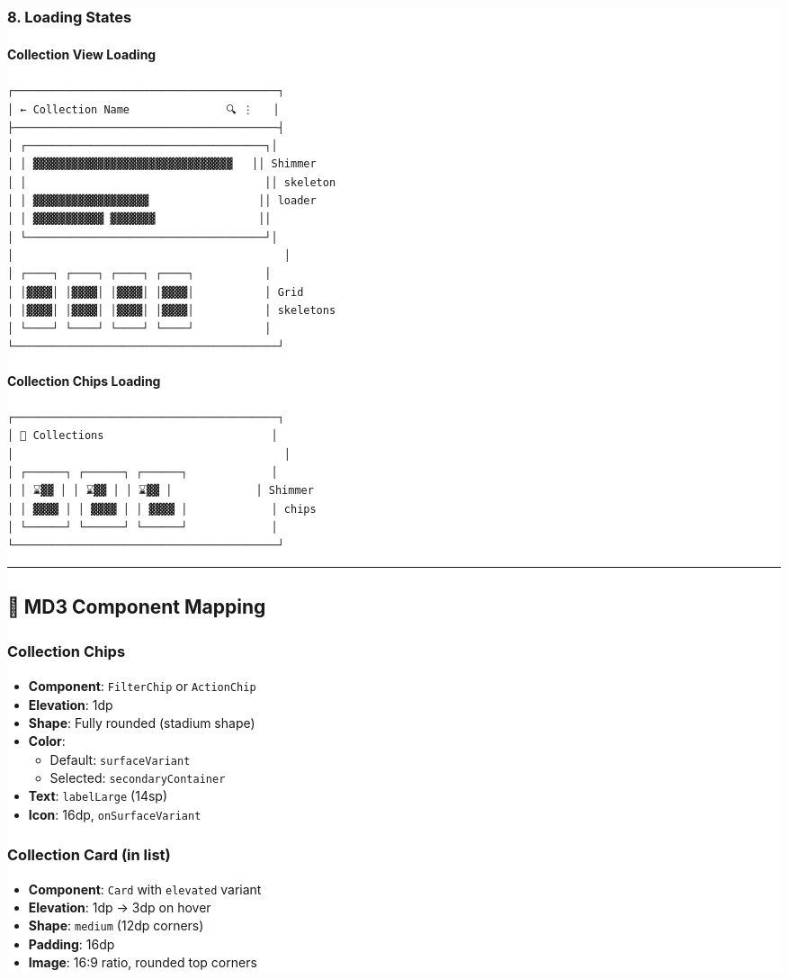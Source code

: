 
### 8. Loading States

#### Collection View Loading
```
┌─────────────────────────────────────────┐
│ ← Collection Name               🔍 ⋮   │
├─────────────────────────────────────────┤
│ ┌─────────────────────────────────────┐│
│ │ ▓▓▓▓▓▓▓▓▓▓▓▓▓▓▓▓▓▓▓▓▓▓▓▓▓▓▓▓▓▓▓   ││ Shimmer
│ │                                     ││ skeleton
│ │ ▓▓▓▓▓▓▓▓▓▓▓▓▓▓▓▓▓▓                 ││ loader
│ │ ▓▓▓▓▓▓▓▓▓▓▓ ▓▓▓▓▓▓▓                ││
│ └─────────────────────────────────────┘│
│                                          │
│ ┌────┐ ┌────┐ ┌────┐ ┌────┐           │
│ │▓▓▓▓│ │▓▓▓▓│ │▓▓▓▓│ │▓▓▓▓│           │ Grid
│ │▓▓▓▓│ │▓▓▓▓│ │▓▓▓▓│ │▓▓▓▓│           │ skeletons
│ └────┘ └────┘ └────┘ └────┘           │
└─────────────────────────────────────────┘
```

#### Collection Chips Loading
```
┌─────────────────────────────────────────┐
│ 📁 Collections                          │
│                                          │
│ ┌──────┐ ┌──────┐ ┌──────┐             │
│ │ ⌛▓▓ │ │ ⌛▓▓ │ │ ⌛▓▓ │             │ Shimmer
│ │ ▓▓▓▓ │ │ ▓▓▓▓ │ │ ▓▓▓▓ │             │ chips
│ └──────┘ └──────┘ └──────┘             │
└─────────────────────────────────────────┘
```

---

## 🎨 MD3 Component Mapping

### Collection Chips
- **Component**: `FilterChip` or `ActionChip`
- **Elevation**: 1dp
- **Shape**: Fully rounded (stadium shape)
- **Color**: 
  - Default: `surfaceVariant`
  - Selected: `secondaryContainer`
- **Text**: `labelLarge` (14sp)
- **Icon**: 16dp, `onSurfaceVariant`

### Collection Card (in list)
- **Component**: `Card` with `elevated` variant
- **Elevation**: 1dp → 3dp on hover
- **Shape**: `medium` (12dp corners)
- **Padding**: 16dp
- **Image**: 16:9 ratio, rounded top corners

